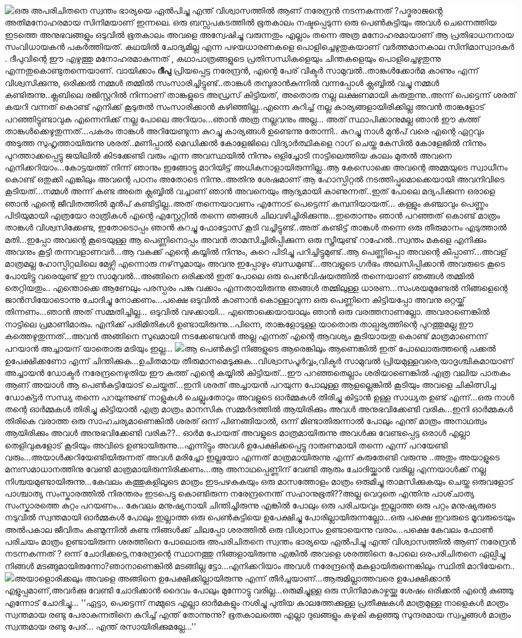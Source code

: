 ![ഒരു അപരിചിതനെ സ്വന്തം ഭാര്യയെ ഏൽപിച്ചു എന്ത് വിശ്വാസത്തിൽ ആണ് നരേന്ദ്രൻ നടന്നകന്നത് ?](https://cdn.boolokam.com/articles/2022/03/grgrgrg.jpg)പദ്മരാജൻ്റെ അതിമനോഹരമായ സിനിമയാണ് ഇന്നലെ. ഒരു ബസ്സപകടത്തിൽ ഭൂതകാലം നഷ്ടപ്പെടുന്ന ഒരു പെൺകുട്ടിയും അവൾ ചെന്നെത്തിയ ഇടത്തെ അനുഭവങ്ങളും ഒടുവിൽ ഭൂതകാലം അവളെ അന്വേഷിച്ചു വരുന്നതും എല്ലാം തന്നെ അത്ര മനോഹരമായാണ് ആ പ്രതിഭാധനനായ സംവിധായകൻ പകർത്തിയത്. കഥയിൽ ചോദ്യമില്ല എന്ന പഴയധാരണകളെ പൊളിച്ചെഴുതുകയാണ് വർത്തമാനകാല സിനിമാസ്വാദകർ . ദീപുവിന്റെ ഈ എഴുത്തു മനോഹരമാകുന്നത് , കഥാപാത്രങ്ങളുടെ പ്രതിസന്ധികളെയും ചിന്തകളെയും പൊളിച്ചെഴുതുന്നു എന്നതുകൊണ്ടുതന്നെയാണ്. വായിക്കാം **ദീപു** പ്രിയപ്പെട്ട നരേന്ദ്രൻ, എന്റെ പേര് വിക്ടർ സാമുവൽ..താങ്കൾക്കോർമ കാണും എന്ന് വിശ്വസിക്കുന്നു, ഒരിക്കൽ നമ്മൾ തമ്മിൽ സംസാരിച്ചിട്ടുണ്ട്..താങ്കൾ തമ്പുരാൻകുന്നിൽ വന്നപ്പോൾ ക്ലബ്ബിൽ വച്ചു നമ്മൾ കണ്ടിരുന്നു..ക്ലബിലെ രജിസ്റ്ററിൽ നിന്നാണ് താങ്കളുടെ അഡ്രസ് കിട്ടിയത്, അതൊരു നല്ല ലക്ഷണമായി കരുതുന്നു..അന്ന് പെട്ടെന്ന് ശരത് കയറി വന്നത് കൊണ്ട് എനിക്ക് കൂടുതൽ സംസാരിക്കാൻ കഴിഞ്ഞില്ല..എന്നെ കുറിച്ച് നല്ല കാര്യങ്ങളായിരിക്കില്ല അവൻ താങ്കളോട് പറഞ്ഞിട്ടുണ്ടാവുക എന്നെനിക്ക് നല്ല പോലെ അറിയാം...ഞാൻ അത്ര നല്ലവനും അല്ല... അത് സ്ഥാപിക്കാനുമല്ല ഞാൻ ഈ കത്ത് താങ്കൾക്കെഴുതുന്നത്...പകരം താങ്കൾ അറിയേണ്ടുന്ന കുറച്ചു കാര്യങ്ങൾ ഉണ്ടെന്നു തോന്നി.. കുറച്ചു നാൾ മുൻപ് വരെ എന്റെ ഏറ്റവും അടുത്ത സുഹൃത്തായിരുന്നു ശരത്..മണിപ്പാൽ മെഡിക്കൽ കോളേജിലെ വിദ്യാർത്ഥികളെ റാഗ് ചെയ്ത കേസിൽ കോളേജിൽ നിന്നും പുറത്താക്കപ്പെട്ടു ജയിലിൽ കിടക്കേണ്ടി വരും എന്ന അവസ്ഥയിൽ നിന്നും ഒളിച്ചോടി നാട്ടിലെത്തിയ കാലം മുതൽ അവനെ എനിക്കറിയാം...കോട്ടയത്ത് നിന്ന് ഞാനും ഇങ്ങോട്ടു മാറിയിട്ട് അധികനാളായിരുന്നില്ല..ആ കേസൊക്കെ അവന്റെ അമ്മയുടെ സ്വാധീനം കൊണ്ട് ഒതുക്കി എങ്കിലും അവന്റെ പഠനം അതോടെ നിന്നു..അതിനു ശേഷമാണ് ആ ഹോസ്പിറ്റൽ നടത്തിപ്പുമൊക്കെയായി അവനിവിടെ കൂടിയത്...നമ്മൾ അന്ന് കണ്ട അതെ ക്ലബ്ബിൽ വച്ചാണ് ഞാൻ അവനെയും ആദ്യമായി കാണുന്നത്..ഇത് പോലെ മദ്യപിക്കുന്ന ഒരാളെ ഞാൻ എന്റെ ജീവിതത്തിൽ മുൻപ് കണ്ടിട്ടില്ല..അത് തന്നെയാവണം എന്നോട് പെട്ടെന്ന് കമ്പനിയായത്... കള്ളും കഞ്ചാവും പെണ്ണും പിടിയുമായി എത്രയോ രാത്രികൾ എന്റെ എസ്റ്റേറ്റിൽ തന്നെ ഞങ്ങൾ ചിലവഴിച്ചിരിക്കുന്നു...ഇതൊന്നും ഞാൻ പറഞ്ഞത് കൊണ്ട് മാത്രം താങ്കൾ വിശ്വസിക്കേണ്ട, ഇതോടൊപ്പം ഞാൻ കുറച്ചു ഫോട്ടോസ് കൂടി വച്ചിട്ടുണ്ട്..അത് കണ്ടിട്ട് താങ്കൾ തന്നെ ഒരു തീരുമാനം എടുത്താൽ മതി...ഇപ്പോ അവൻ്റെ കൂടെയുള്ള ആ പെണ്ണിനൊപ്പം അവൻ താമസിച്ചിരിപ്പിക്കുന്ന ഒരു സ്ത്രീയുണ്ട് റാഹേൽ..സ്വന്തം മകളെ എനിക്കും അവനും കൂട്ടി തന്നവളാണവർ...ആ വകക്ക് എന്റെ കയ്യിൽ നിന്നും, കുറെ പിടിച്ചു പറിച്ചിട്ടുമുണ്ട്..ആ പെണ്ണിപ്പൊ അവന്റെ കീപ്പാണ്...അവള് മാത്രമല്ല ഹോസ്പിറ്റലിലെ മേഴ്സി എന്നൊരു നഴ്‌സുമായും അവനു ഇപ്പോഴും ബന്ധമുണ്ട്...അവളുടെ ഗർഭം അലസിപ്പിക്കാൻ അവരുടെ കൂടെ പോയിട്ടു വരെയുണ്ട് ഈ സാമുവൽ...അങ്ങിനെ ഒരിക്കൽ ഇത് പോലെ ഒരു പെൺവിഷയത്തിൽ തന്നെയാണ് ഞങ്ങൾ തമ്മിൽ തെറ്റിയതും.. എന്തൊക്കെ ആണേലും പരസ്പരം പങ്കു വക്കാം എന്നതായിരുന്നു ഞങ്ങൾ തമ്മിലുള്ള ധാരണ...സംശയമുണ്ടേൽ നിങ്ങളെന്റെ ജാൻസിയോടൊന്നു ചോദിച്ചു നോക്കണം...പക്ഷെ ഒടുവിൽ കാണാൻ കൊള്ളാവുന്ന ഒരു പെണ്ണിനെ കിട്ടിയപ്പോ അവനു ഒറ്റയ്ക്ക് തിന്നണം...ഞാൻ അത് സമ്മതിച്ചില്ല... ഒടുവിൽ വഴക്കായി... എന്തൊക്കെയായാലും ഞാൻ ഒരു വരത്തനാണല്ലോ. അവരാണെങ്കിൽ നാട്ടിലെ പ്രമാണിമാരും. എനിക്ക് പരിമിതികൾ ഉണ്ടായിരുന്നു...പിന്നെ, താങ്കളോടുള്ള യാതൊരു താല്പര്യത്തിന്റെ പുറത്തുമല്ല ഈ കത്തെഴുതുന്നത്...അവൻ അങ്ങിനെ സുഖമായി നടക്കേണ്ടവൻ അല്ല എന്നത് എന്റെ ആവശ്യം കൂടിയായതു കൊണ്ട് മാത്രമാണെന്ന് പറയാൻ അച്ചായന് യാതൊരു മടിയും ഇല്ല... ![](https://cdn.boolokam.com/articles/2022/03/gggggg.gif)ആ പെൺകുട്ടി നിങ്ങളുടെ ആരെങ്കിലും ആണെങ്കിൽ ഇത് പോലൊരുത്തന്റെ പക്കൽ ഉപേക്ഷിക്കണോ എന്ന് ചിന്തിക്കുക...ഉചിതമായ തീരുമാനമെടുക്കുക...വിശ്വാസപൂർവ്വം,വിക്ടർ സാമുവൽ പ്രിയമുള്ളവരെ,യാദൃശ്ചികമായാണ് അച്ചായൻ ഡോക്ടർ നരേന്ദ്രനെഴുതിയ ഈ കത്ത് എന്റെ കയ്യിൽ കിട്ടിയത്...ഈ പറഞ്ഞതെല്ലാം ശരിയാണെങ്കിൽ എത്ര വലിയ പാതകം ആണ് അയാൾ ആ പെൺകുട്ടിയോട് ചെയ്തത്...ഇനി ശരത് അച്ചായൻ പറയുന്ന പോലുള്ള ആളല്ലെങ്കിൽ കൂടിയും അവളെ ചികിത്സിച്ച ഡോക്ട്ടർ സന്ധ്യ തന്നെ പറയുന്നുണ്ട് നാളുകൾ ചെല്ലുംതോറും അവളുടെ ഓർമ്മകൾ തിരിച്ചു കിട്ടാൻ ഉള്ള സാധ്യത ഉണ്ട് എന്ന്...ഒരു നാൾ തന്റെ ഓർമ്മകൾ തിരിച്ചു കിട്ടിയാൽ എത്ര മാത്രം മാനസിക സമ്മർദത്തിൽ ആയിരിക്കും അവൾ അനുഭവിക്കേണ്ടി വരിക...ഇനി ഓർമ്മകൾ തിരികെ വരാത്ത ഒരു സാഹചര്യമാണെങ്കിൽ ശരത് ഒന്ന് പിണങ്ങിയാൽ, ഒന്ന് മിണ്ടാതിരുന്നാൽ പോലും എന്ത് മാത്രം അനാഥത്വം ആയിരിക്കും അവൾ അനുഭവിക്കേണ്ടി വരിക??.. ഓർമ പോയത് അവളുടെ മാത്രമായിരുന്നു അവൾക്കു വേണ്ടപ്പെട്ട ഒരാൾ എല്ലാ തെളിവുകളോട് കൂടിയും അവിടെ ഉണ്ടായിരുന്നു...എന്നിട്ടും അവൾ ഉപേക്ഷിക്കപ്പെട്ടു ദാരുണമായി തന്നെ എന്ന് പറയേണ്ടി വരും...അയാൾക്കറിയേണ്ടിയിരുന്നത് അവൾ മരിച്ചോ ഇല്ലയോ എന്നത് മാത്രമായിരുന്നു എന്ന് കരുതേണ്ടി വരുന്നു ..അതും അയാളുടെ മനഃസമാധാനത്തിനു വേണ്ടി മാത്രമായിരുന്നിരിക്കണം...ആ അനാഥപ്പെണ്ണിന് വേണ്ടി ആരും ചോദിയ്ക്കാൻ വരില്ല എന്നയാൾക്ക് നല്ല നിശ്ചയമുണ്ടായിരുന്നു...കേവലം കത്തുകളിലൂടെ മാത്രം ഇടപഴകുകയും ഒരു മാസത്തോളം മാത്രം ഒരുമിച്ചു താമസിക്കുകയും ചെയ്ത ഒരുവളോട് പാശ്ചാത്യ സംസ്കാരത്തിൽ നിരന്തരം ഇടപെട്ടു കൊണ്ടിരുന്ന നരേന്ദ്രനെന്ത് സഹാനുഭൂതി??അല്ല വെറുതെ എന്തിനു പാശ്‌ചാത്യ സംസ്കാരത്തെ കുറ്റം പറയണം... കേവലം മനുഷ്യനായി ചിന്തിച്ചിരുന്നു എങ്കിൽ പോലും ഒരു പരിചയവും ഇല്ലാത്ത ഒരു പറ്റം മനുഷ്യരുടെ നടുവിൽ സ്വന്തമായി ഓർമ്മകൾ പോലും ഇല്ലാത്ത ഒരു പെൺകുട്ടിയെ ഉപേക്ഷിച്ചു പോരില്ലായിരുന്നല്ലോ...ഒരു പക്ഷെ ഇവരുടെ മൂവരുടെയും അൽപകാല ജീവിതം കണ്മുന്നിൽ കണ്ട നിങ്ങൾക്ക് ചിലപ്പോ ശരത്തിൽ ഒരു വിശ്വാസം ഉണ്ടായെന്നു വരാം...പക്ഷെ കേവലം ഫോൺ പരിചയം മാത്രം ഉണ്ടായിരുന്ന ശരത്തിനെ പോലൊരു അപരിചിതനെ സ്വന്തം ഭാര്യയെ ഏൽപിച്ചു എന്ത് വിശ്വാസത്തിൽ ആണ് നരേന്ദ്രൻ നടന്നകന്നത് ? ഒന്ന് ചോദിക്കട്ടെ,നരേന്ദ്രന്റെ സ്ഥാനത്തു നിങ്ങളായിരുന്നു എങ്കിൽ അവളെ ശരത്തിനെ പോലെ ഒരപരിചിതനെ ഏല്പിച്ചു നിങ്ങൾ മടങ്ങുമായിരുന്നോ?ഞാനാണെങ്കിൽ മടങ്ങില്ല ട്ടോ...എനിക്കറിയാം അവൾ നരേന്ദ്രന്റെ മകളായിരുന്നെങ്കിലും സ്ഥിതി മാറിയേനെ.. ![](https://cdn.boolokam.com/articles/2022/03/gfgrrr.gif)അയാളൊരിക്കലും അവളെ അങ്ങിനെ ഉപേക്ഷിക്കില്ലായിരുന്നു എന്ന് തീർച്ചയാണ്...ആരുമില്ലാത്തവരെ ഉപേക്ഷിക്കാൻ എളുപ്പമാണ്,അവർക്കു വേണ്ടി ചോദിക്കാൻ ദൈവം പോലും മുന്നോട്ടു വരില്ല...ഒരുമിച്ചുള്ള ഒരു സിനിമാകാഴ്ചയ്ക്കു ശേഷം ഒരിക്കൽ എന്റെ കുഞ്ഞു എന്നോട് ചോദിച്ചു... ''ഏട്ടാ, പെട്ടെന്ന് നമ്മുടെ എല്ലാ ഓർമകളും നശിച്ചു പുതിയ കാലത്തേക്കുള്ള പ്രതീക്ഷകൾ മാത്രമുള്ള നാളെകൾ മാത്രം സ്വന്തമായ രണ്ടു പേരാകുന്നതിനെ കുറിച്ച് എന്ത് തോന്നുന്നു? ഭൂതകാലത്തെ എല്ലാ ദുഖങ്ങളും കഴുകി കളഞ്ഞു സുന്ദരമായ സ്വപ്നങ്ങൾ മാത്രം സ്വന്തമായ രണ്ടു പേര്... എന്ത് രസായിരിക്കുമല്ലേ...''